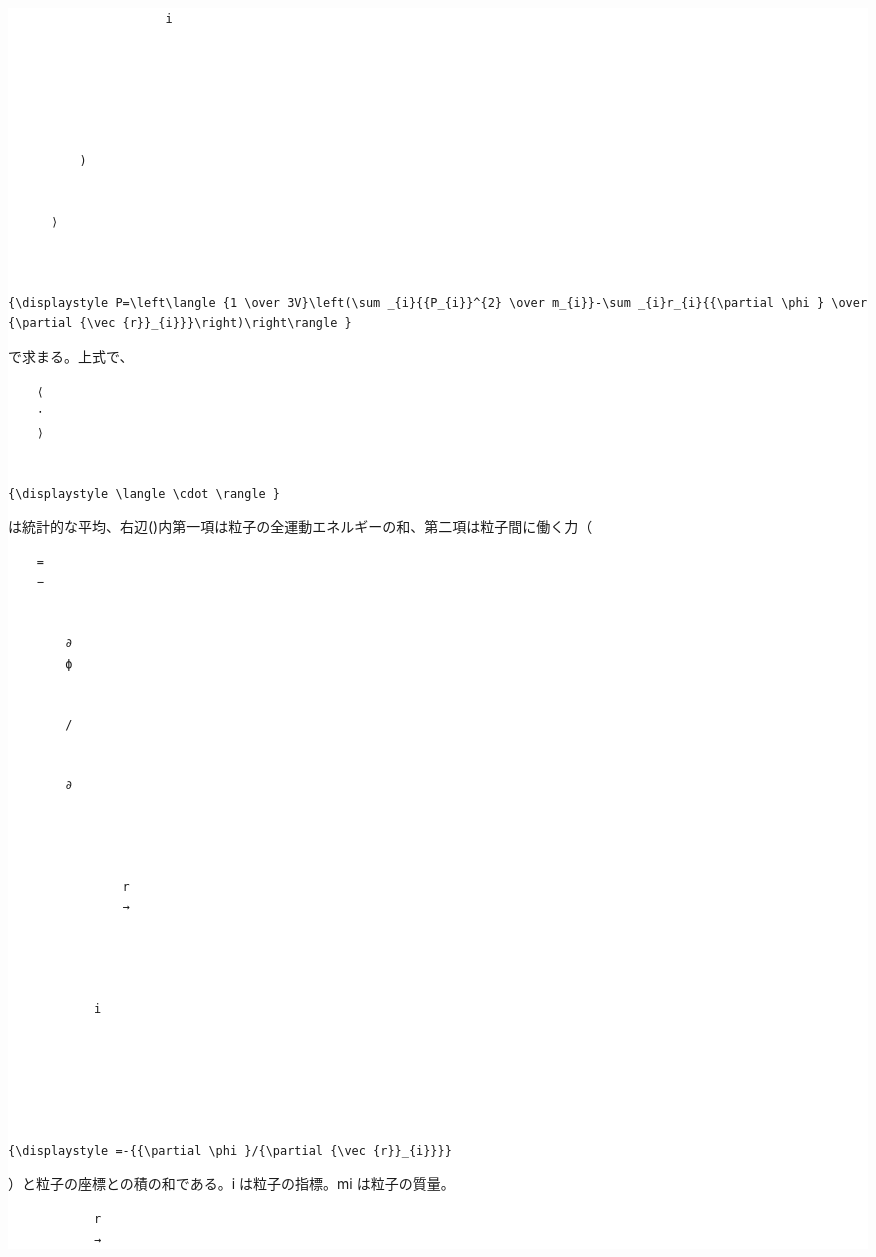                           i
                        
                      
                    
                  
                
              
              )
            
          
          ⟩
        
      
    
    {\displaystyle P=\left\langle {1 \over 3V}\left(\sum _{i}{{P_{i}}^{2} \over m_{i}}-\sum _{i}r_{i}{{\partial \phi } \over {\partial {\vec {r}}_{i}}}\right)\right\rangle }
  

で求まる。上式で、
  
    
      
        ⟨
        ⋅
        ⟩
      
    
    {\displaystyle \langle \cdot \rangle }
  
は統計的な平均、右辺()内第一項は粒子の全運動エネルギーの和、第二項は粒子間に働く力（
  
    
      
        =
        −
        
          
            ∂
            ϕ
          
          
            /
          
          
            ∂
            
              
                
                  
                    r
                    →
                  
                
              
              
                i
              
            
          
        
      
    
    {\displaystyle =-{{\partial \phi }/{\partial {\vec {r}}_{i}}}}
  
）と粒子の座標との積の和である。i は粒子の指標。mi は粒子の質量。
  
    
      
        
          
            
              
                r
                →
              